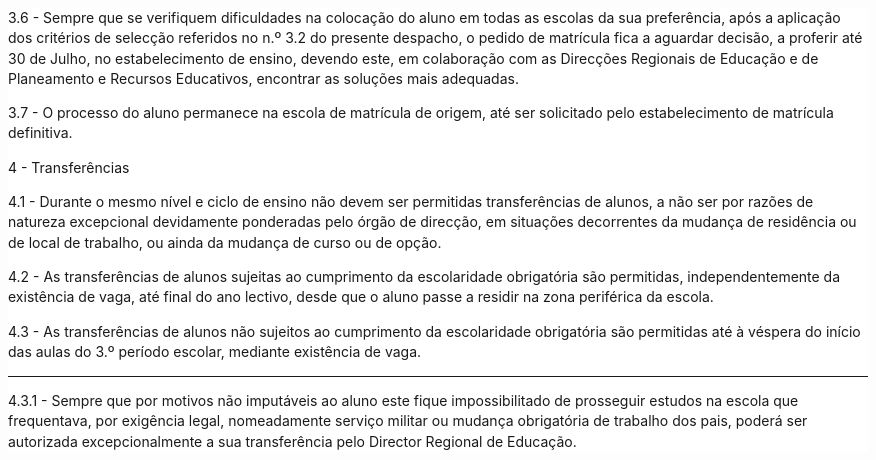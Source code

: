 
3.6 - Sempre que se verifiquem dificuldades na
colocação do aluno em todas as escolas da
sua preferência, após a aplicação dos
critérios de selecção referidos no n.º 3.2 do
presente despacho, o pedido de matrícula
fica a aguardar decisão, a proferir até 30 de
Julho, no estabelecimento de ensino,
devendo este, em colaboração com as
Direcções Regionais de Educação e de
Planeamento e Recursos Educativos,
encontrar as soluções mais adequadas.


3.7 - O processo do aluno permanece na escola de
matrícula de origem, até ser solicitado pelo
estabelecimento de matrícula definitiva.


4 - Transferências


4.1 - Durante o mesmo nível e ciclo de ensino não
devem ser permitidas transferências de
alunos, a não ser por razões de natureza
excepcional devidamente ponderadas pelo
órgão de direcção, em situações decorrentes
da mudança de residência ou de local de
trabalho, ou ainda da mudança de curso ou
de opção.


4.2 - As transferências de alunos sujeitas ao
cumprimento da escolaridade obrigatória são
permitidas, independentemente da existência
de vaga, até final do ano lectivo, desde que o
aluno passe a residir na zona periférica da
escola.


4.3 - As transferências de alunos não sujeitos ao
cumprimento da escolaridade obrigatória são
permitidas até à véspera do início das aulas do
3.º período escolar, mediante existência de vaga.




---

4.3.1 - Sempre que por motivos não
imputáveis ao aluno este fique
impossibilitado de prosseguir estudos
na escola que frequentava, por
exigência legal, nomeadamente
serviço militar ou mudança obrigatória
de trabalho dos pais, poderá ser
autorizada excepcionalmente a sua
transferência pelo Director Regional
de Educação.
